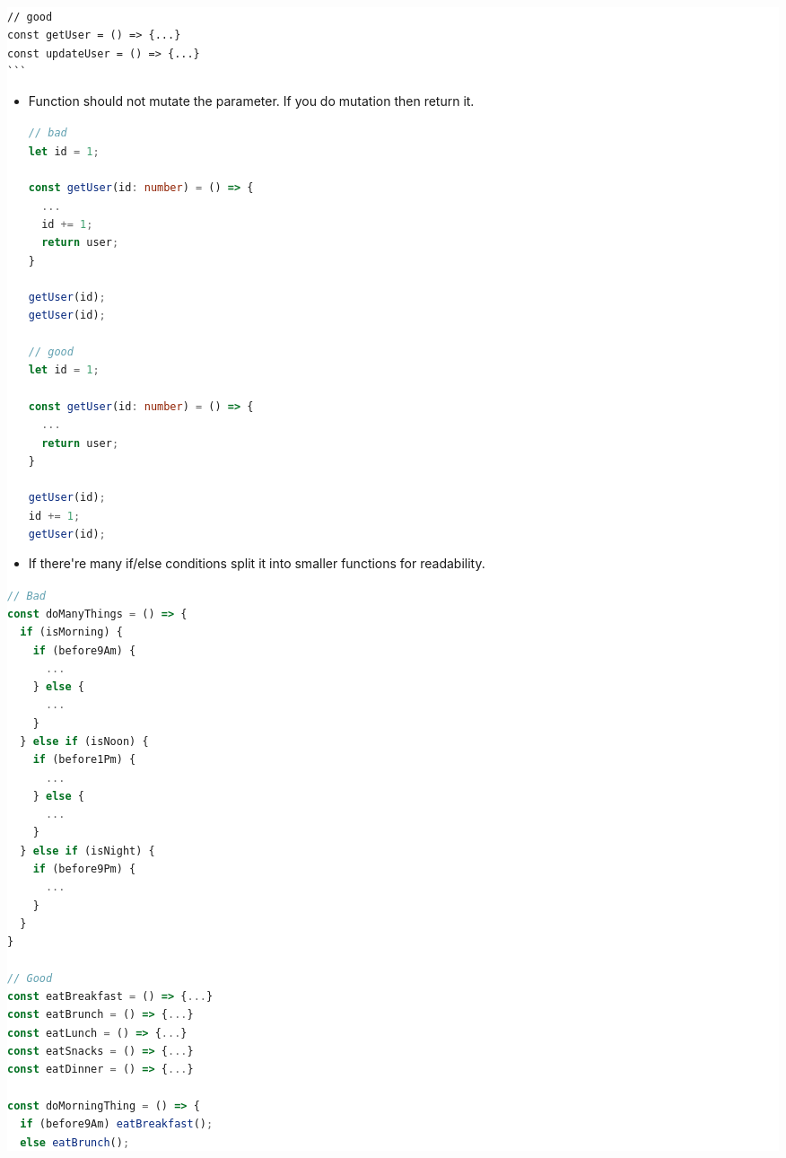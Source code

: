     // good
    const getUser = () => {...}
    const updateUser = () => {...}
    ```


  - Function should not mutate the parameter. If you do mutation then return it.

    ```ts
    // bad
    let id = 1;

    const getUser(id: number) = () => {
      ...
      id += 1;
      return user;
    }

    getUser(id);
    getUser(id);

    // good
    let id = 1;

    const getUser(id: number) = () => {
      ...
      return user;
    }

    getUser(id);
    id += 1;
    getUser(id);
    ```

  - If there're many if/else conditions split it into smaller functions for readability.

  ```ts
  // Bad
  const doManyThings = () => {
    if (isMorning) {
      if (before9Am) {
        ...
      } else {
        ...
      }
    } else if (isNoon) {
      if (before1Pm) {
        ...
      } else {
        ...
      }
    } else if (isNight) {
      if (before9Pm) {
        ...
      }
    }
  }

  // Good
  const eatBreakfast = () => {...}
  const eatBrunch = () => {...}
  const eatLunch = () => {...}
  const eatSnacks = () => {...}
  const eatDinner = () => {...}

  const doMorningThing = () => {
    if (before9Am) eatBreakfast();
    else eatBrunch();
  ```